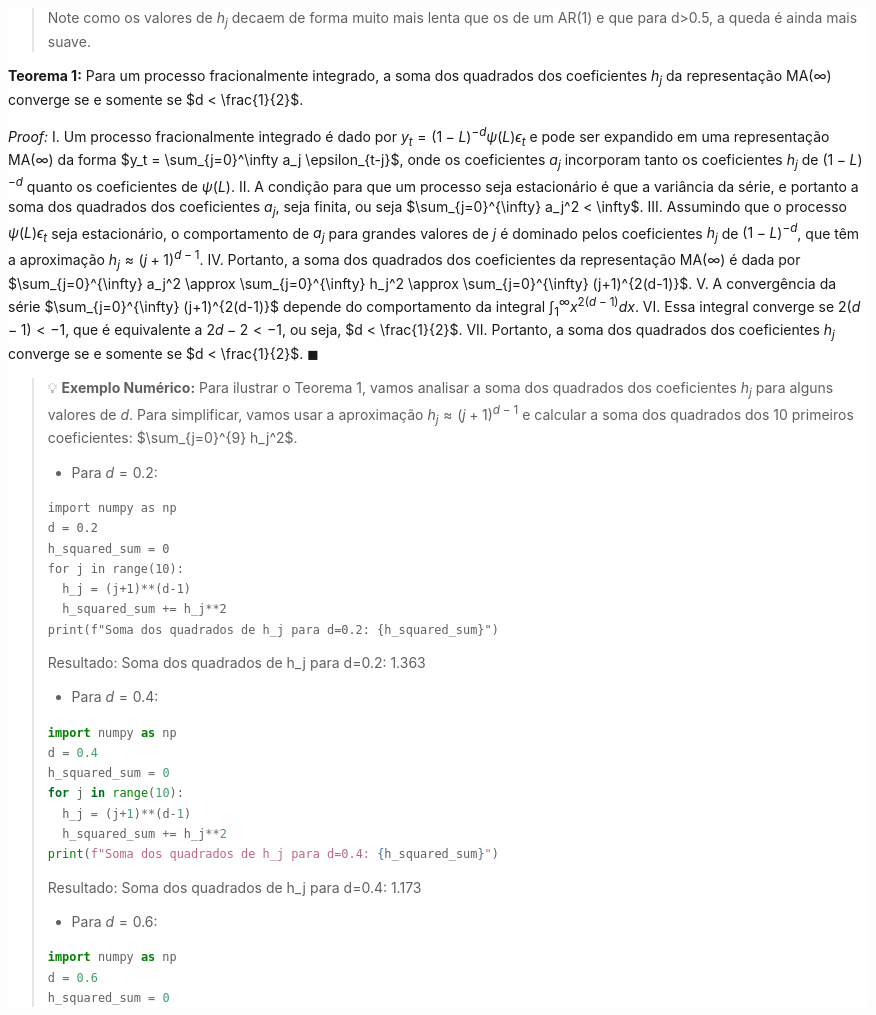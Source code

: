 > Note como os valores de $h_j$ decaem de forma muito mais lenta que os de um AR(1) e que para d>0.5, a queda é ainda mais suave.

**Teorema 1:** Para um processo fracionalmente integrado, a soma dos quadrados dos coeficientes $h_j$ da representação MA(∞) converge se e somente se $d < \frac{1}{2}$.

*Proof:*
I.  Um processo fracionalmente integrado é dado por $y_t = (1-L)^{-d} \psi(L) \epsilon_t$ e pode ser expandido em uma representação MA(∞) da forma $y_t = \sum_{j=0}^\infty a_j \epsilon_{t-j}$, onde os coeficientes $a_j$ incorporam tanto os coeficientes $h_j$ de $(1-L)^{-d}$ quanto os coeficientes de $\psi(L)$.
II.  A condição para que um processo seja estacionário é que a variância da série, e portanto a soma dos quadrados dos coeficientes $a_j$, seja finita, ou seja $\sum_{j=0}^{\infty} a_j^2 < \infty$.
III. Assumindo que o processo $\psi(L)\epsilon_t$ seja estacionário, o comportamento de $a_j$ para grandes valores de $j$ é dominado pelos coeficientes $h_j$ de $(1-L)^{-d}$, que têm a aproximação $h_j \approx (j+1)^{d-1}$.
IV. Portanto, a soma dos quadrados dos coeficientes da representação MA(∞) é dada por $\sum_{j=0}^{\infty} a_j^2 \approx \sum_{j=0}^{\infty} h_j^2 \approx \sum_{j=0}^{\infty} (j+1)^{2(d-1)}$.
V. A convergência da série $\sum_{j=0}^{\infty} (j+1)^{2(d-1)}$ depende do comportamento da integral $\int_{1}^{\infty} x^{2(d-1)}dx$.
VI. Essa integral converge se $2(d-1) < -1$, que é equivalente a $2d-2 < -1$, ou seja, $d < \frac{1}{2}$.
VII. Portanto, a soma dos quadrados dos coeficientes $h_j$ converge se e somente se $d < \frac{1}{2}$. $\blacksquare$

> 💡 **Exemplo Numérico:** Para ilustrar o Teorema 1, vamos analisar a soma dos quadrados dos coeficientes $h_j$ para alguns valores de $d$. Para simplificar, vamos usar a aproximação $h_j \approx (j+1)^{d-1}$ e calcular a soma dos quadrados dos 10 primeiros coeficientes: $\sum_{j=0}^{9} h_j^2$.
>
> - Para $d = 0.2$:
>
> ```
> import numpy as np
> d = 0.2
> h_squared_sum = 0
> for j in range(10):
>   h_j = (j+1)**(d-1)
>   h_squared_sum += h_j**2
> print(f"Soma dos quadrados de h_j para d=0.2: {h_squared_sum}")
> ```
>
> Resultado: Soma dos quadrados de h_j para d=0.2: 1.363
>
>
> - Para $d = 0.4$:
>
> ```python
> import numpy as np
> d = 0.4
> h_squared_sum = 0
> for j in range(10):
>   h_j = (j+1)**(d-1)
>   h_squared_sum += h_j**2
> print(f"Soma dos quadrados de h_j para d=0.4: {h_squared_sum}")
> ```
>
> Resultado: Soma dos quadrados de h_j para d=0.4: 1.173
>
>
> - Para $d = 0.6$:
>
> ```python
> import numpy as np
> d = 0.6
> h_squared_sum = 0
